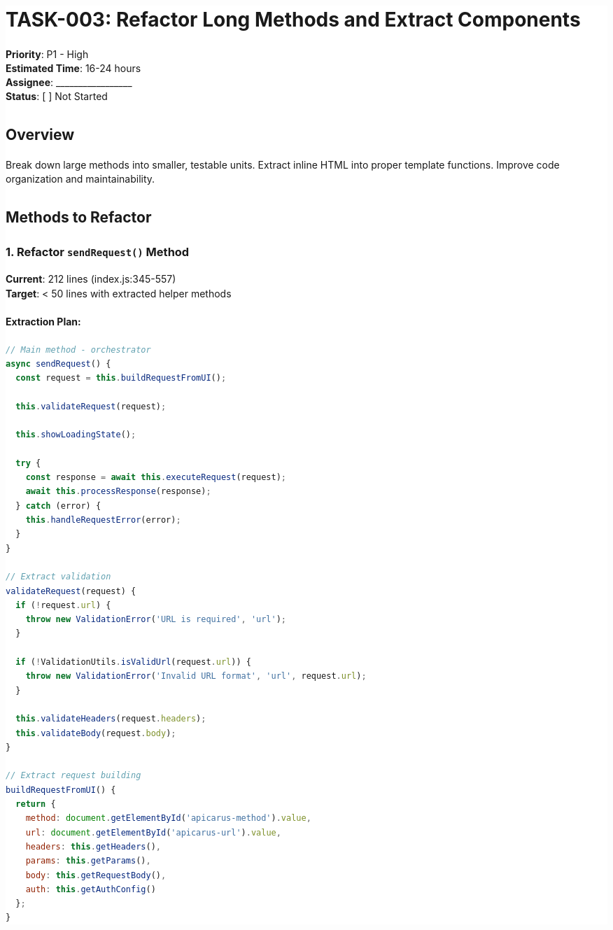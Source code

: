 # TASK-003: Refactor Long Methods and Extract Components

**Priority**: P1 - High  
**Estimated Time**: 16-24 hours  
**Assignee**: _________________  
**Status**: [ ] Not Started

## Overview
Break down large methods into smaller, testable units. Extract inline HTML into proper template functions. Improve code organization and maintainability.

## Methods to Refactor

### 1. Refactor `sendRequest()` Method
**Current**: 212 lines (index.js:345-557)  
**Target**: < 50 lines with extracted helper methods

#### Extraction Plan:
```javascript
// Main method - orchestrator
async sendRequest() {
  const request = this.buildRequestFromUI();
  
  this.validateRequest(request);
  
  this.showLoadingState();
  
  try {
    const response = await this.executeRequest(request);
    await this.processResponse(response);
  } catch (error) {
    this.handleRequestError(error);
  }
}

// Extract validation
validateRequest(request) {
  if (!request.url) {
    throw new ValidationError('URL is required', 'url');
  }
  
  if (!ValidationUtils.isValidUrl(request.url)) {
    throw new ValidationError('Invalid URL format', 'url', request.url);
  }
  
  this.validateHeaders(request.headers);
  this.validateBody(request.body);
}

// Extract request building
buildRequestFromUI() {
  return {
    method: document.getElementById('apicarus-method').value,
    url: document.getElementById('apicarus-url').value,
    headers: this.getHeaders(),
    params: this.getParams(),
    body: this.getRequestBody(),
    auth: this.getAuthConfig()
  };
}

```